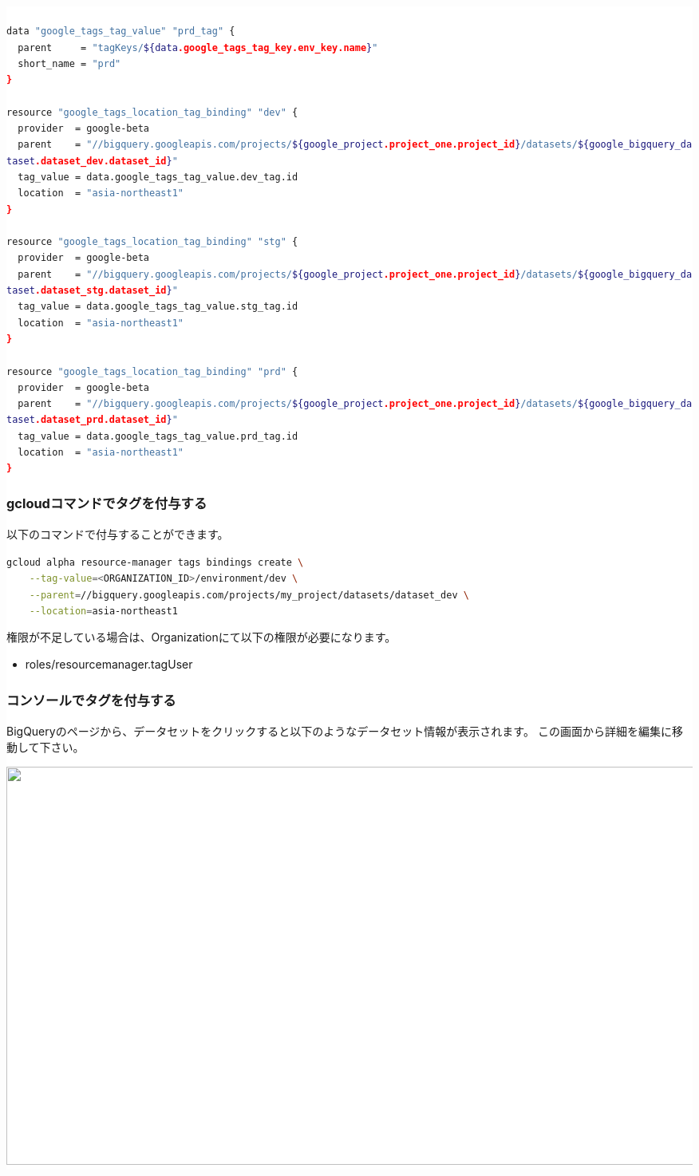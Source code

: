 ```sh tags_location_tag_binding.tf

data "google_tags_tag_value" "prd_tag" {
  parent     = "tagKeys/${data.google_tags_tag_key.env_key.name}"
  short_name = "prd"
}

resource "google_tags_location_tag_binding" "dev" {
  provider  = google-beta
  parent    = "//bigquery.googleapis.com/projects/${google_project.project_one.project_id}/datasets/${google_bigquery_dataset.dataset_dev.dataset_id}"
  tag_value = data.google_tags_tag_value.dev_tag.id
  location  = "asia-northeast1"
}

resource "google_tags_location_tag_binding" "stg" {
  provider  = google-beta
  parent    = "//bigquery.googleapis.com/projects/${google_project.project_one.project_id}/datasets/${google_bigquery_dataset.dataset_stg.dataset_id}"
  tag_value = data.google_tags_tag_value.stg_tag.id
  location  = "asia-northeast1"
}

resource "google_tags_location_tag_binding" "prd" {
  provider  = google-beta
  parent    = "//bigquery.googleapis.com/projects/${google_project.project_one.project_id}/datasets/${google_bigquery_dataset.dataset_prd.dataset_id}"
  tag_value = data.google_tags_tag_value.prd_tag.id
  location  = "asia-northeast1"
}
```

### gcloudコマンドでタグを付与する

以下のコマンドで付与することができます。

```bash terminal
gcloud alpha resource-manager tags bindings create \
    --tag-value=<ORGANIZATION_ID>/environment/dev \
    --parent=//bigquery.googleapis.com/projects/my_project/datasets/dataset_dev \
    --location=asia-northeast1
```

権限が不足している場合は、Organizationにて以下の権限が必要になります。

- roles/resourcemanager.tagUser

### コンソールでタグを付与する

BigQueryのページから、データセットをクリックすると以下のようなデータセット情報が表示されます。
この画面から詳細を編集に移動して下さい。

<img src="/images/20231018a/fe171bd5-fe90-8ef9-cb20-1eeb945b2560.png" alt="" width="1200" height="499" loading="lazy">

